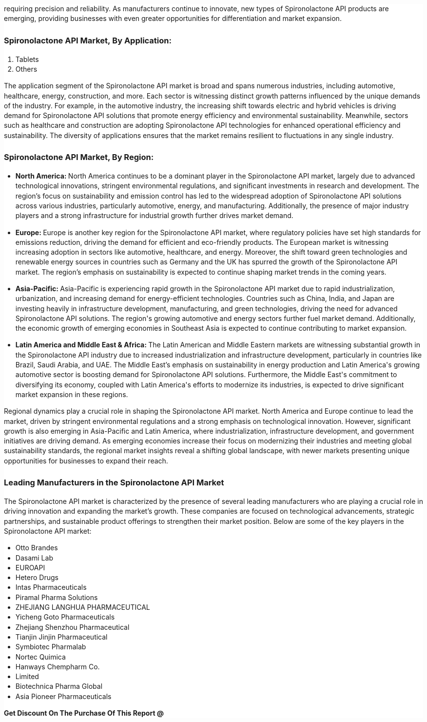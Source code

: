 requiring precision and reliability. As manufacturers continue to innovate, new types of Spironolactone API products are emerging, providing businesses with even greater opportunities for differentiation and market expansion.</p><h3>Spironolactone API Market,&nbsp;By Application:</h3><ol><li>Tablets<li> Others</li></ol><p>The application segment of the Spironolactone API market is broad and spans numerous industries, including automotive, healthcare, energy, construction, and more. Each sector is witnessing distinct growth patterns influenced by the unique demands of the industry. For example, in the automotive industry, the increasing shift towards electric and hybrid vehicles is driving demand for Spironolactone API solutions that promote energy efficiency and environmental sustainability. Meanwhile, sectors such as healthcare and construction are adopting Spironolactone API technologies for enhanced operational efficiency and sustainability. The diversity of applications ensures that the market remains resilient to fluctuations in any single industry.</p><h3>Spironolactone API Market, By Region:</h3><ul><li><p><strong>North America:&nbsp;</strong>North America continues to be a dominant player in the Spironolactone API market, largely due to advanced technological innovations, stringent environmental regulations, and significant investments in research and development. The region&rsquo;s focus on sustainability and emission control has led to the widespread adoption of Spironolactone API solutions across various industries, particularly automotive, energy, and manufacturing. Additionally, the presence of major industry players and a strong infrastructure for industrial growth further drives market demand.</p></li><li><p><strong><strong>Europe:&nbsp;</strong></strong>Europe is another key region for the Spironolactone API market, where regulatory policies have set high standards for emissions reduction, driving the demand for efficient and eco-friendly products. The European market is witnessing increasing adoption in sectors like automotive, healthcare, and energy. Moreover, the shift toward green technologies and renewable energy sources in countries such as Germany and the UK has spurred the growth of the Spironolactone API market. The region&rsquo;s emphasis on sustainability is expected to continue shaping market trends in the coming years.</p></li><li><p><strong><strong>Asia-Pacific:&nbsp;</strong></strong>Asia-Pacific is experiencing rapid growth in the Spironolactone API market due to rapid industrialization, urbanization, and increasing demand for energy-efficient technologies. Countries such as China, India, and Japan are investing heavily in infrastructure development, manufacturing, and green technologies, driving the need for advanced Spironolactone API solutions. The region's growing automotive and energy sectors further fuel market demand. Additionally, the economic growth of emerging economies in Southeast Asia is expected to continue contributing to market expansion.</p></li><li><p><strong><strong>Latin America and Middle East &amp; Africa:&nbsp;</strong></strong>The Latin American and Middle Eastern markets are witnessing substantial growth in the Spironolactone API industry due to increased industrialization and infrastructure development, particularly in countries like Brazil, Saudi Arabia, and UAE. The Middle East&rsquo;s emphasis on sustainability in energy production and Latin America's growing automotive sector is boosting demand for Spironolactone API solutions. Furthermore, the Middle East's commitment to diversifying its economy, coupled with Latin America's efforts to modernize its industries, is expected to drive significant market expansion in these regions.</p></li></ul><p>Regional dynamics play a crucial role in shaping the Spironolactone API market. North America and Europe continue to lead the market, driven by stringent environmental regulations and a strong emphasis on technological innovation. However, significant growth is also emerging in Asia-Pacific and Latin America, where industrialization, infrastructure development, and government initiatives are driving demand. As emerging economies increase their focus on modernizing their industries and meeting global sustainability standards, the regional market insights reveal a shifting global landscape, with newer markets presenting unique opportunities for businesses to expand their reach.</p><h3><strong>Leading Manufacturers in the Spironolactone API Market</strong></h3><p>The Spironolactone API market is characterized by the presence of several leading manufacturers who are playing a crucial role in driving innovation and expanding the market&rsquo;s growth. These companies are focused on technological advancements, strategic partnerships, and sustainable product offerings to strengthen their market position. Below are some of the key players in the Spironolactone API market:</p></div><div class="article-main__content" data-test-id="publishing-text-block"><ul><li><span class="">Otto Brandes<li> Dasami Lab<li> EUROAPI<li> Hetero Drugs<li> Intas Pharmaceuticals<li> Piramal Pharma Solutions<li> ZHEJIANG LANGHUA PHARMACEUTICAL<li> Yicheng Goto Pharmaceuticals<li> Zhejiang Shenzhou Pharmaceutical<li> Tianjin Jinjin Pharmaceutical<li> Symbiotec Pharmalab<li> Nortec Quimica<li> Hanways Chempharm Co.<li> Limited<li> Biotechnica Pharma Global<li> Asia Pioneer Pharmaceuticals</span></li></ul></div><div class="article-main__content" data-test-id="publishing-text-block"><p><span class="font-[700]"><strong>Get Discount On The Purchase Of This Report @</strong>